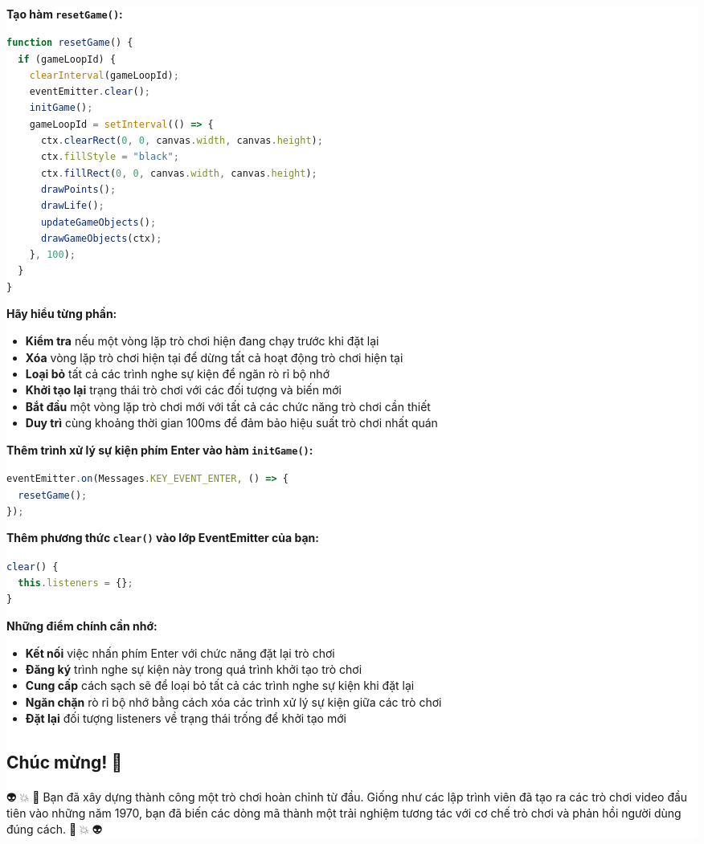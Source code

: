 **Tạo hàm `resetGame()`:**

```javascript
function resetGame() {
  if (gameLoopId) {
    clearInterval(gameLoopId);
    eventEmitter.clear();
    initGame();
    gameLoopId = setInterval(() => {
      ctx.clearRect(0, 0, canvas.width, canvas.height);
      ctx.fillStyle = "black";
      ctx.fillRect(0, 0, canvas.width, canvas.height);
      drawPoints();
      drawLife();
      updateGameObjects();
      drawGameObjects(ctx);
    }, 100);
  }
}
```

**Hãy hiểu từng phần:**
- **Kiểm tra** nếu một vòng lặp trò chơi hiện đang chạy trước khi đặt lại
- **Xóa** vòng lặp trò chơi hiện tại để dừng tất cả hoạt động trò chơi hiện tại
- **Loại bỏ** tất cả các trình nghe sự kiện để ngăn rò rỉ bộ nhớ
- **Khởi tạo lại** trạng thái trò chơi với các đối tượng và biến mới
- **Bắt đầu** một vòng lặp trò chơi mới với tất cả các chức năng trò chơi cần thiết
- **Duy trì** cùng khoảng thời gian 100ms để đảm bảo hiệu suất trò chơi nhất quán

**Thêm trình xử lý sự kiện phím Enter vào hàm `initGame()`:**

```javascript
eventEmitter.on(Messages.KEY_EVENT_ENTER, () => {
  resetGame();
});
```

**Thêm phương thức `clear()` vào lớp EventEmitter của bạn:**

```javascript
clear() {
  this.listeners = {};
}
```

**Những điểm chính cần nhớ:**
- **Kết nối** việc nhấn phím Enter với chức năng đặt lại trò chơi
- **Đăng ký** trình nghe sự kiện này trong quá trình khởi tạo trò chơi
- **Cung cấp** cách sạch sẽ để loại bỏ tất cả các trình nghe sự kiện khi đặt lại
- **Ngăn chặn** rò rỉ bộ nhớ bằng cách xóa các trình xử lý sự kiện giữa các trò chơi
- **Đặt lại** đối tượng listeners về trạng thái trống để khởi tạo mới

## Chúc mừng! 🎉

👽 💥 🚀 Bạn đã xây dựng thành công một trò chơi hoàn chỉnh từ đầu. Giống như các lập trình viên đã tạo ra các trò chơi video đầu tiên vào những năm 1970, bạn đã biến các dòng mã thành một trải nghiệm tương tác với cơ chế trò chơi và phản hồi người dùng đúng cách. 🚀 💥 👽
